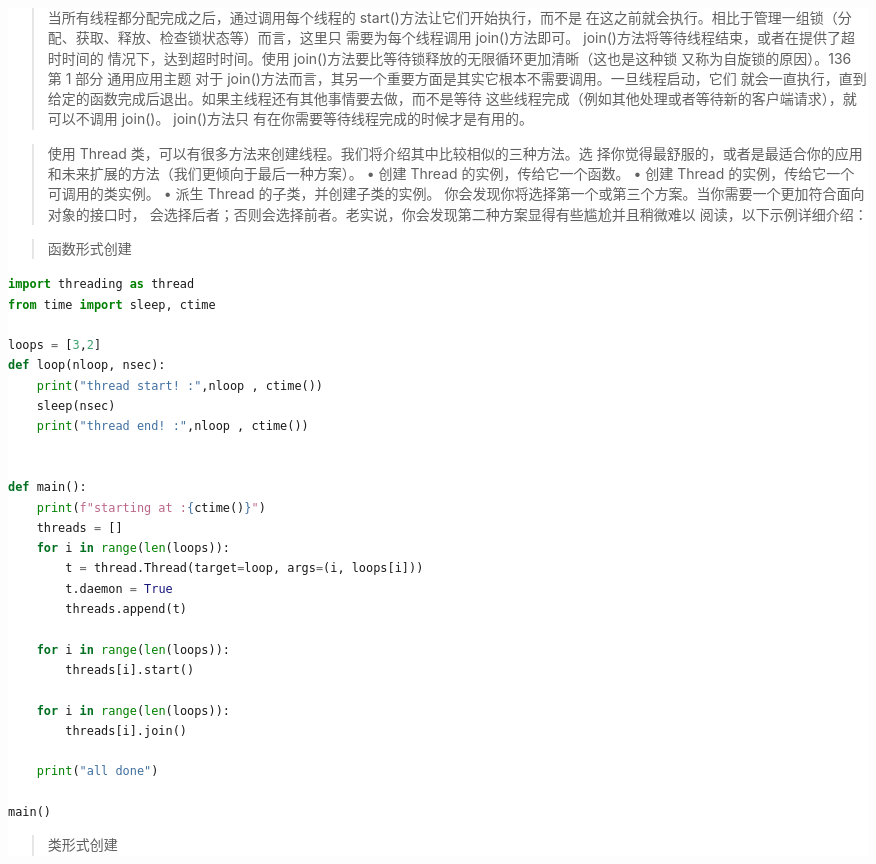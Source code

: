 >当所有线程都分配完成之后，通过调用每个线程的 start()方法让它们开始执行，而不是
在这之前就会执行。相比于管理一组锁（分配、获取、释放、检查锁状态等）而言，这里只
需要为每个线程调用 join()方法即可。 join()方法将等待线程结束，或者在提供了超时时间的
情况下，达到超时时间。使用 join()方法要比等待锁释放的无限循环更加清晰（这也是这种锁
又称为自旋锁的原因）。136 第 1 部分 通用应用主题
对于 join()方法而言，其另一个重要方面是其实它根本不需要调用。一旦线程启动，它们
就会一直执行，直到给定的函数完成后退出。如果主线程还有其他事情要去做，而不是等待
这些线程完成（例如其他处理或者等待新的客户端请求），就可以不调用 join()。 join()方法只
有在你需要等待线程完成的时候才是有用的。


>使用 Thread 类，可以有很多方法来创建线程。我们将介绍其中比较相似的三种方法。选
择你觉得最舒服的，或者是最适合你的应用和未来扩展的方法（我们更倾向于最后一种方案）。
• 创建 Thread 的实例，传给它一个函数。
• 创建 Thread 的实例，传给它一个可调用的类实例。
• 派生 Thread 的子类，并创建子类的实例。
你会发现你将选择第一个或第三个方案。当你需要一个更加符合面向对象的接口时，
会选择后者；否则会选择前者。老实说，你会发现第二种方案显得有些尴尬并且稍微难以
阅读，以下示例详细介绍：

> 函数形式创建

```python
import threading as thread
from time import sleep, ctime

loops = [3,2]
def loop(nloop, nsec):
    print("thread start! :",nloop , ctime())
    sleep(nsec)
    print("thread end! :",nloop , ctime())


def main():
    print(f"starting at :{ctime()}")
    threads = []
    for i in range(len(loops)):
        t = thread.Thread(target=loop, args=(i, loops[i]))
        t.daemon = True
        threads.append(t)

    for i in range(len(loops)):
        threads[i].start()

    for i in range(len(loops)):
        threads[i].join()
    
    print("all done")

main()
```

> 类形式创建
